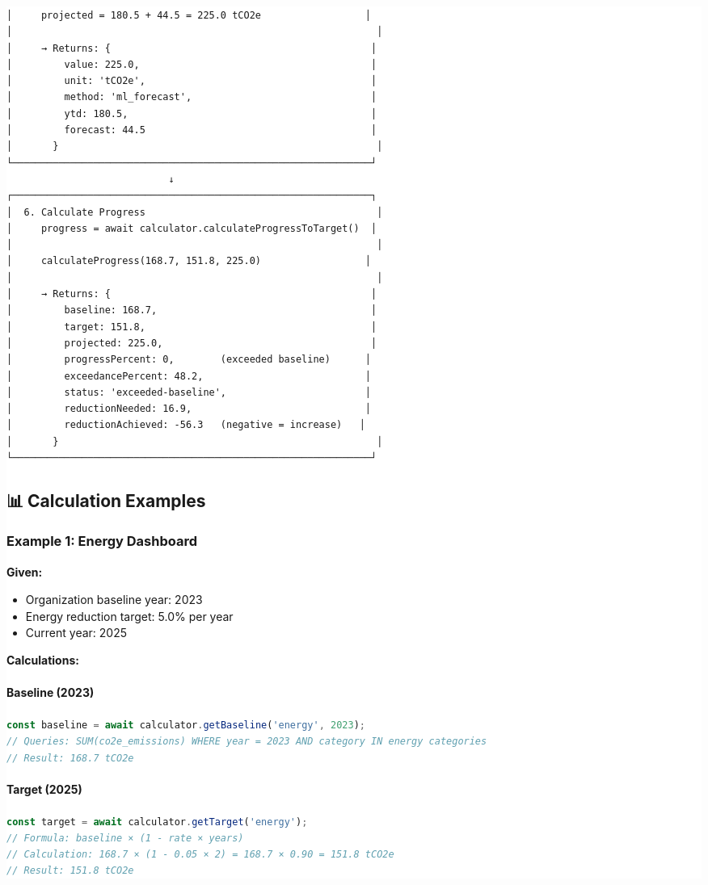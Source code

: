 ```
│     projected = 180.5 + 44.5 = 225.0 tCO2e                  │
│                                                               │
│     → Returns: {                                             │
│         value: 225.0,                                        │
│         unit: 'tCO2e',                                       │
│         method: 'ml_forecast',                               │
│         ytd: 180.5,                                          │
│         forecast: 44.5                                       │
│       }                                                       │
└──────────────────────────────────────────────────────────────┘
                            ↓
┌──────────────────────────────────────────────────────────────┐
│  6. Calculate Progress                                        │
│     progress = await calculator.calculateProgressToTarget()  │
│                                                               │
│     calculateProgress(168.7, 151.8, 225.0)                  │
│                                                               │
│     → Returns: {                                             │
│         baseline: 168.7,                                     │
│         target: 151.8,                                       │
│         projected: 225.0,                                    │
│         progressPercent: 0,        (exceeded baseline)      │
│         exceedancePercent: 48.2,                            │
│         status: 'exceeded-baseline',                        │
│         reductionNeeded: 16.9,                              │
│         reductionAchieved: -56.3   (negative = increase)   │
│       }                                                       │
└──────────────────────────────────────────────────────────────┘
```

## 📊 Calculation Examples

### Example 1: Energy Dashboard

**Given:**
- Organization baseline year: 2023
- Energy reduction target: 5.0% per year
- Current year: 2025

**Calculations:**

#### Baseline (2023)
```typescript
const baseline = await calculator.getBaseline('energy', 2023);
// Queries: SUM(co2e_emissions) WHERE year = 2023 AND category IN energy categories
// Result: 168.7 tCO2e
```

#### Target (2025)
```typescript
const target = await calculator.getTarget('energy');
// Formula: baseline × (1 - rate × years)
// Calculation: 168.7 × (1 - 0.05 × 2) = 168.7 × 0.90 = 151.8 tCO2e
// Result: 151.8 tCO2e
```

